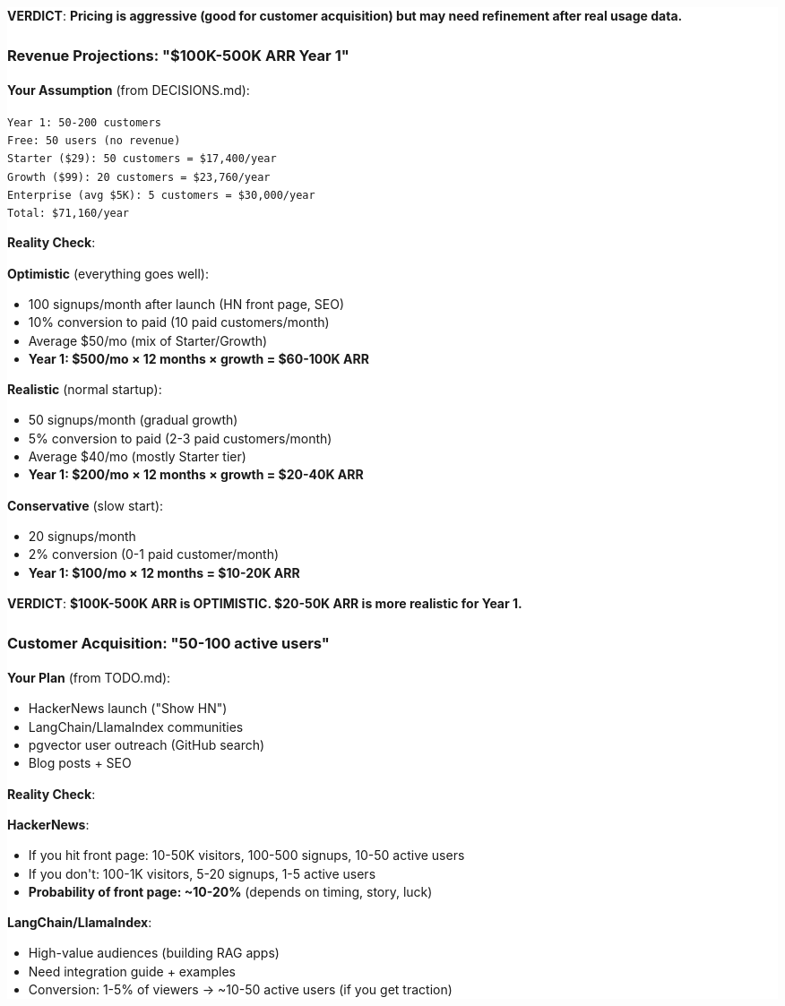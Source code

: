 **VERDICT**: **Pricing is aggressive (good for customer acquisition) but may need refinement after real usage data.**

### Revenue Projections: "$100K-500K ARR Year 1"

**Your Assumption** (from DECISIONS.md):
```
Year 1: 50-200 customers
Free: 50 users (no revenue)
Starter ($29): 50 customers = $17,400/year
Growth ($99): 20 customers = $23,760/year
Enterprise (avg $5K): 5 customers = $30,000/year
Total: $71,160/year
```

**Reality Check**:

**Optimistic** (everything goes well):
- 100 signups/month after launch (HN front page, SEO)
- 10% conversion to paid (10 paid customers/month)
- Average $50/mo (mix of Starter/Growth)
- **Year 1: $500/mo × 12 months × growth = $60-100K ARR**

**Realistic** (normal startup):
- 50 signups/month (gradual growth)
- 5% conversion to paid (2-3 paid customers/month)
- Average $40/mo (mostly Starter tier)
- **Year 1: $200/mo × 12 months × growth = $20-40K ARR**

**Conservative** (slow start):
- 20 signups/month
- 2% conversion (0-1 paid customer/month)
- **Year 1: $100/mo × 12 months = $10-20K ARR**

**VERDICT**: **$100K-500K ARR is OPTIMISTIC. $20-50K ARR is more realistic for Year 1.**

### Customer Acquisition: "50-100 active users"

**Your Plan** (from TODO.md):
- HackerNews launch ("Show HN")
- LangChain/LlamaIndex communities
- pgvector user outreach (GitHub search)
- Blog posts + SEO

**Reality Check**:

**HackerNews**:
- If you hit front page: 10-50K visitors, 100-500 signups, 10-50 active users
- If you don't: 100-1K visitors, 5-20 signups, 1-5 active users
- **Probability of front page: ~10-20%** (depends on timing, story, luck)

**LangChain/LlamaIndex**:
- High-value audiences (building RAG apps)
- Need integration guide + examples
- Conversion: 1-5% of viewers → ~10-50 active users (if you get traction)
